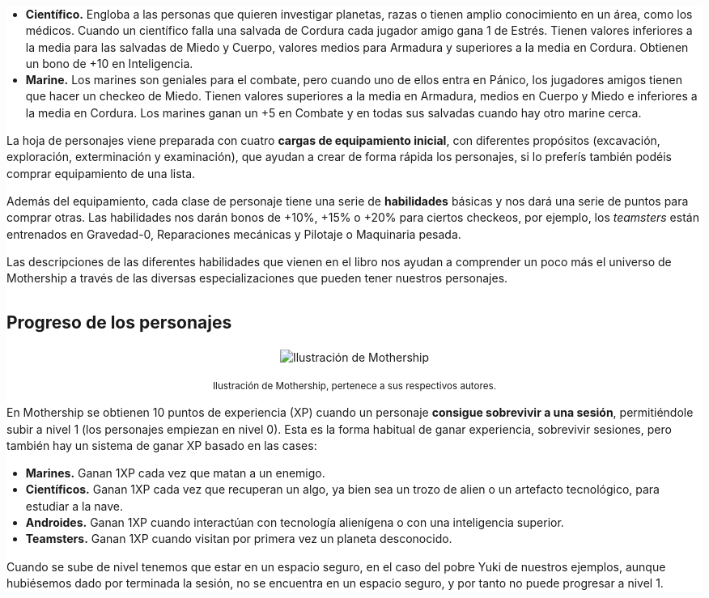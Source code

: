   - **Científico.** Engloba a las personas que quieren investigar planetas,
    razas o tienen amplio conocimiento en un área, como los médicos. Cuando un
    científico falla una salvada de Cordura cada jugador amigo gana 1 de
    Estrés. Tienen valores inferiores a la media para las salvadas de Miedo y
    Cuerpo, valores medios para Armadura y superiores a la media en
    Cordura. Obtienen un bono de +10 en Inteligencia.
  - **Marine.** Los marines son geniales para el combate, pero cuando uno de
    ellos entra en Pánico, los jugadores amigos tienen que hacer un checkeo de
    Miedo. Tienen valores superiores a la media en Armadura, medios en Cuerpo y
    Miedo e inferiores a la media en Cordura. Los marines ganan un +5 en Combate
    y en todas sus salvadas cuando hay otro marine cerca.

La hoja de personajes viene preparada con cuatro **cargas de equipamiento
inicial**, con diferentes propósitos (excavación, exploración, exterminación y
examinación), que ayudan a crear de forma rápida los personajes, si lo preferís
también podéis comprar equipamiento de una lista.

Además del equipamiento, cada clase de personaje tiene una serie de
**habilidades** básicas y nos dará una serie de puntos para comprar otras. Las
habilidades nos darán bonos de +10%, +15% o +20% para ciertos checkeos, por
ejemplo, los *teamsters* están entrenados en Gravedad-0, Reparaciones mecánicas
y Pilotaje o Maquinaria pesada. 

Las descripciones de las diferentes habilidades que vienen en el libro nos
ayudan a comprender un poco más el universo de Mothership a través de las
diversas especializaciones que pueden tener nuestros personajes.

## Progreso de los personajes

<p align="center">
    <img src="https://raw.githubusercontent.com/mazmorreoensolitario/public-images/master/posts/mothership/mothership-lore-2.png"
        width="640" height="479" alt="Ilustración de Mothership">
</p>
<p align="center"><small>Ilustración de Mothership, pertenece a sus respectivos
    autores.</small></p>

En Mothership se obtienen 10 puntos de experiencia (XP) cuando un personaje
**consigue sobrevivir a una sesión**, permitiéndole subir a nivel 1 (los
personajes empiezan en nivel 0). Esta es la forma habitual de ganar experiencia,
sobrevivir sesiones, pero también hay un sistema de ganar XP basado en las
cases:

- **Marines.** Ganan 1XP cada vez que matan a un enemigo.
- **Científicos.** Ganan 1XP cada vez que recuperan un algo, ya bien sea un
 trozo de alien o un artefacto tecnológico, para estudiar a la nave.
- **Androides.** Ganan 1XP cuando interactúan con tecnología alienígena o con
 una inteligencia superior.
- **Teamsters.** Ganan 1XP cuando visitan por primera vez un planeta
  desconocido. 

Cuando se sube de nivel tenemos que estar en un espacio seguro, en el caso del
pobre Yuki de nuestros ejemplos, aunque hubiésemos dado por terminada la sesión,
no se encuentra en un espacio seguro, y por tanto no puede progresar a nivel 1.
